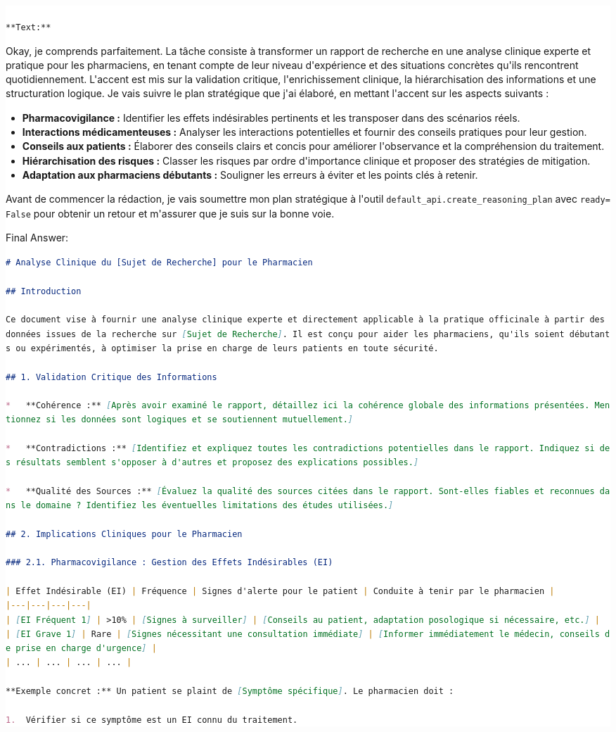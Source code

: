 ```

**Text:**
```
Okay, je comprends parfaitement. La tâche consiste à transformer un rapport de recherche en une analyse clinique experte et pratique pour les pharmaciens, en tenant compte de leur niveau d'expérience et des situations concrètes qu'ils rencontrent quotidiennement. L'accent est mis sur la validation critique, l'enrichissement clinique, la hiérarchisation des informations et une structuration logique. Je vais suivre le plan stratégique que j'ai élaboré, en mettant l'accent sur les aspects suivants :

*   **Pharmacovigilance :** Identifier les effets indésirables pertinents et les transposer dans des scénarios réels.
*   **Interactions médicamenteuses :** Analyser les interactions potentielles et fournir des conseils pratiques pour leur gestion.
*   **Conseils aux patients :** Élaborer des conseils clairs et concis pour améliorer l'observance et la compréhension du traitement.
*   **Hiérarchisation des risques :** Classer les risques par ordre d'importance clinique et proposer des stratégies de mitigation.
*   **Adaptation aux pharmaciens débutants :** Souligner les erreurs à éviter et les points clés à retenir.

Avant de commencer la rédaction, je vais soumettre mon plan stratégique à l'outil `default_api.create_reasoning_plan` avec `ready=False` pour obtenir un retour et m'assurer que je suis sur la bonne voie.

Final Answer:
```markdown
# Analyse Clinique du [Sujet de Recherche] pour le Pharmacien

## Introduction

Ce document vise à fournir une analyse clinique experte et directement applicable à la pratique officinale à partir des données issues de la recherche sur [Sujet de Recherche]. Il est conçu pour aider les pharmaciens, qu'ils soient débutants ou expérimentés, à optimiser la prise en charge de leurs patients en toute sécurité.

## 1. Validation Critique des Informations

*   **Cohérence :** [Après avoir examiné le rapport, détaillez ici la cohérence globale des informations présentées. Mentionnez si les données sont logiques et se soutiennent mutuellement.]

*   **Contradictions :** [Identifiez et expliquez toutes les contradictions potentielles dans le rapport. Indiquez si des résultats semblent s'opposer à d'autres et proposez des explications possibles.]

*   **Qualité des Sources :** [Évaluez la qualité des sources citées dans le rapport. Sont-elles fiables et reconnues dans le domaine ? Identifiez les éventuelles limitations des études utilisées.]

## 2. Implications Cliniques pour le Pharmacien

### 2.1. Pharmacovigilance : Gestion des Effets Indésirables (EI)

| Effet Indésirable (EI) | Fréquence | Signes d'alerte pour le patient | Conduite à tenir par le pharmacien |
|---|---|---|---|
| [EI Fréquent 1] | >10% | [Signes à surveiller] | [Conseils au patient, adaptation posologique si nécessaire, etc.] |
| [EI Grave 1] | Rare | [Signes nécessitant une consultation immédiate] | [Informer immédiatement le médecin, conseils de prise en charge d'urgence] |
| ... | ... | ... | ... |

**Exemple concret :** Un patient se plaint de [Symptôme spécifique]. Le pharmacien doit :

1.  Vérifier si ce symptôme est un EI connu du traitement.
```